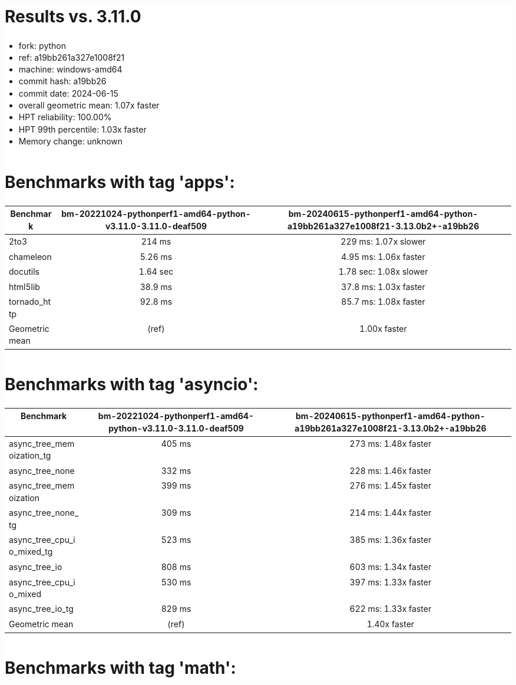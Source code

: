 # Results vs. 3.11.0

- fork: python
- ref: a19bb261a327e1008f21
- machine: windows-amd64
- commit hash: a19bb26
- commit date: 2024-06-15
- overall geometric mean: 1.07x faster
- HPT reliability: 100.00%
- HPT 99th percentile: 1.03x faster
- Memory change: unknown

Benchmarks with tag 'apps':
===========================

| Benchmark      | bm-20221024-pythonperf1-amd64-python-v3.11.0-3.11.0-deaf509 | bm-20240615-pythonperf1-amd64-python-a19bb261a327e1008f21-3.13.0b2+-a19bb26 |
|----------------|:-----------------------------------------------------------:|:---------------------------------------------------------------------------:|
| 2to3           | 214 ms                                                      | 229 ms: 1.07x slower                                                        |
| chameleon      | 5.26 ms                                                     | 4.95 ms: 1.06x faster                                                       |
| docutils       | 1.64 sec                                                    | 1.78 sec: 1.08x slower                                                      |
| html5lib       | 38.9 ms                                                     | 37.8 ms: 1.03x faster                                                       |
| tornado_http   | 92.8 ms                                                     | 85.7 ms: 1.08x faster                                                       |
| Geometric mean | (ref)                                                       | 1.00x faster                                                                |

Benchmarks with tag 'asyncio':
==============================

| Benchmark                  | bm-20221024-pythonperf1-amd64-python-v3.11.0-3.11.0-deaf509 | bm-20240615-pythonperf1-amd64-python-a19bb261a327e1008f21-3.13.0b2+-a19bb26 |
|----------------------------|:-----------------------------------------------------------:|:---------------------------------------------------------------------------:|
| async_tree_memoization_tg  | 405 ms                                                      | 273 ms: 1.48x faster                                                        |
| async_tree_none            | 332 ms                                                      | 228 ms: 1.46x faster                                                        |
| async_tree_memoization     | 399 ms                                                      | 276 ms: 1.45x faster                                                        |
| async_tree_none_tg         | 309 ms                                                      | 214 ms: 1.44x faster                                                        |
| async_tree_cpu_io_mixed_tg | 523 ms                                                      | 385 ms: 1.36x faster                                                        |
| async_tree_io              | 808 ms                                                      | 603 ms: 1.34x faster                                                        |
| async_tree_cpu_io_mixed    | 530 ms                                                      | 397 ms: 1.33x faster                                                        |
| async_tree_io_tg           | 829 ms                                                      | 622 ms: 1.33x faster                                                        |
| Geometric mean             | (ref)                                                       | 1.40x faster                                                                |

Benchmarks with tag 'math':
===========================
